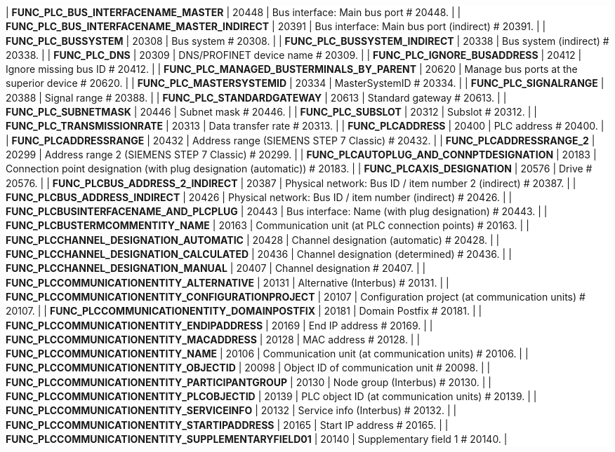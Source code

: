 | **FUNC\_PLC\_BUS\_INTERFACENAME\_MASTER** | 20448 | Bus interface: Main bus port # 20448. |
| **FUNC\_PLC\_BUS\_INTERFACENAME\_MASTER\_INDIRECT** | 20391 | Bus interface: Main bus port (indirect) # 20391. |
| **FUNC\_PLC\_BUSSYSTEM** | 20308 | Bus system # 20308. |
| **FUNC\_PLC\_BUSSYSTEM\_INDIRECT** | 20338 | Bus system (indirect) # 20338. |
| **FUNC\_PLC\_DNS** | 20309 | DNS/PROFINET device name # 20309. |
| **FUNC\_PLC\_IGNORE\_BUSADDRESS** | 20412 | Ignore missing bus ID # 20412. |
| **FUNC\_PLC\_MANAGED\_BUSTERMINALS\_BY\_PARENT** | 20620 | Manage bus ports at the superior device # 20620. |
| **FUNC\_PLC\_MASTERSYSTEMID** | 20334 | MasterSystemID # 20334. |
| **FUNC\_PLC\_SIGNALRANGE** | 20388 | Signal range # 20388. |
| **FUNC\_PLC\_STANDARDGATEWAY** | 20613 | Standard gateway # 20613. |
| **FUNC\_PLC\_SUBNETMASK** | 20446 | Subnet mask # 20446. |
| **FUNC\_PLC\_SUBSLOT** | 20312 | Subslot # 20312. |
| **FUNC\_PLC\_TRANSMISSIONRATE** | 20313 | Data transfer rate # 20313. |
| **FUNC\_PLCADDRESS** | 20400 | PLC address # 20400. |
| **FUNC\_PLCADDRESSRANGE** | 20432 | Address range (SIEMENS STEP 7 Classic) # 20432. |
| **FUNC\_PLCADDRESSRANGE\_2** | 20299 | Address range 2 (SIEMENS STEP 7 Classic) # 20299. |
| **FUNC\_PLCAUTOPLUG\_AND\_CONNPTDESIGNATION** | 20183 | Connection point designation (with plug designation (automatic)) # 20183. |
| **FUNC\_PLCAXIS\_DESIGNATION** | 20576 | Drive # 20576. |
| **FUNC\_PLCBUS\_ADDRESS\_2\_INDIRECT** | 20387 | Physical network: Bus ID / item number 2 (indirect) # 20387. |
| **FUNC\_PLCBUS\_ADDRESS\_INDIRECT** | 20426 | Physical network: Bus ID / item number (indirect) # 20426. |
| **FUNC\_PLCBUSINTERFACENAME\_AND\_PLCPLUG** | 20443 | Bus interface: Name (with plug designation) # 20443. |
| **FUNC\_PLCBUSTERMCOMMENTITY\_NAME** | 20163 | Communication unit (at PLC connection points) # 20163. |
| **FUNC\_PLCCHANNEL\_DESIGNATION\_AUTOMATIC** | 20428 | Channel designation (automatic) # 20428. |
| **FUNC\_PLCCHANNEL\_DESIGNATION\_CALCULATED** | 20436 | Channel designation (determined) # 20436. |
| **FUNC\_PLCCHANNEL\_DESIGNATION\_MANUAL** | 20407 | Channel designation # 20407. |
| **FUNC\_PLCCOMMUNICATIONENTITY\_ALTERNATIVE** | 20131 | Alternative (Interbus) # 20131. |
| **FUNC\_PLCCOMMUNICATIONENTITY\_CONFIGURATIONPROJECT** | 20107 | Configuration project (at communication units) # 20107. |
| **FUNC\_PLCCOMMUNICATIONENTITY\_DOMAINPOSTFIX** | 20181 | Domain Postfix # 20181. |
| **FUNC\_PLCCOMMUNICATIONENTITY\_ENDIPADDRESS** | 20169 | End IP address # 20169. |
| **FUNC\_PLCCOMMUNICATIONENTITY\_MACADDRESS** | 20128 | MAC address # 20128. |
| **FUNC\_PLCCOMMUNICATIONENTITY\_NAME** | 20106 | Communication unit (at communication units) # 20106. |
| **FUNC\_PLCCOMMUNICATIONENTITY\_OBJECTID** | 20098 | Object ID of communication unit # 20098. |
| **FUNC\_PLCCOMMUNICATIONENTITY\_PARTICIPANTGROUP** | 20130 | Node group (Interbus) # 20130. |
| **FUNC\_PLCCOMMUNICATIONENTITY\_PLCOBJECTID** | 20139 | PLC object ID (at communication units) # 20139. |
| **FUNC\_PLCCOMMUNICATIONENTITY\_SERVICEINFO** | 20132 | Service info (Interbus) # 20132. |
| **FUNC\_PLCCOMMUNICATIONENTITY\_STARTIPADDRESS** | 20165 | Start IP address # 20165. |
| **FUNC\_PLCCOMMUNICATIONENTITY\_SUPPLEMENTARYFIELD01** | 20140 | Supplementary field 1 # 20140. |